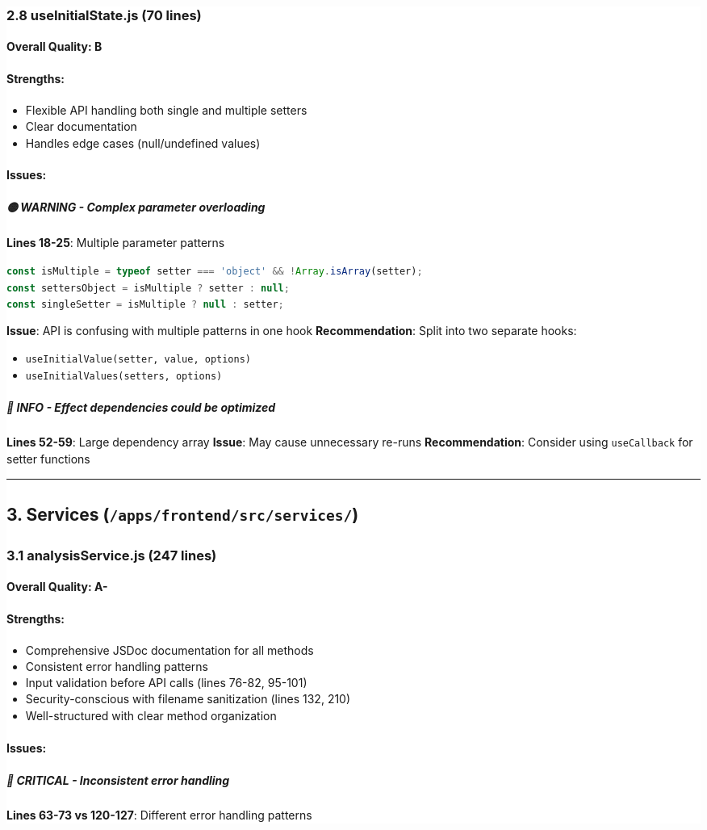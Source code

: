 ### 2.8 useInitialState.js (70 lines)

**Overall Quality: B**

#### Strengths:

- Flexible API handling both single and multiple setters
- Clear documentation
- Handles edge cases (null/undefined values)

#### Issues:

##### 🟡 WARNING - Complex parameter overloading

**Lines 18-25**: Multiple parameter patterns

```javascript
const isMultiple = typeof setter === 'object' && !Array.isArray(setter);
const settersObject = isMultiple ? setter : null;
const singleSetter = isMultiple ? null : setter;
```

**Issue**: API is confusing with multiple patterns in one hook
**Recommendation**: Split into two separate hooks:

- `useInitialValue(setter, value, options)`
- `useInitialValues(setters, options)`

##### 🔵 INFO - Effect dependencies could be optimized

**Lines 52-59**: Large dependency array
**Issue**: May cause unnecessary re-runs
**Recommendation**: Consider using `useCallback` for setter functions

---

## 3. Services (`/apps/frontend/src/services/`)

### 3.1 analysisService.js (247 lines)

**Overall Quality: A-**

#### Strengths:

- Comprehensive JSDoc documentation for all methods
- Consistent error handling patterns
- Input validation before API calls (lines 76-82, 95-101)
- Security-conscious with filename sanitization (lines 132, 210)
- Well-structured with clear method organization

#### Issues:

##### 🔴 CRITICAL - Inconsistent error handling

**Lines 63-73 vs 120-127**: Different error handling patterns

